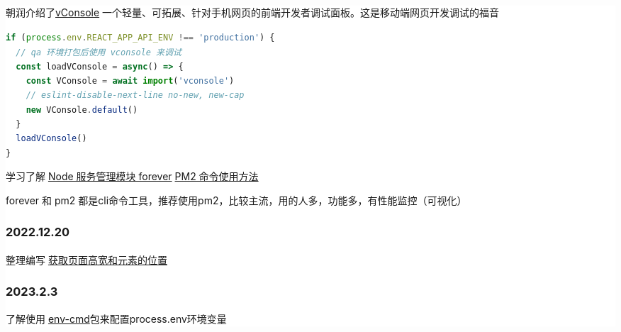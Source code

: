朝润介绍了[vConsole](https://github.com/Tencent/vConsole/blob/dev/README_CN.md) 一个轻量、可拓展、针对手机网页的前端开发者调试面板。这是移动端网页开发调试的福音

```js
if (process.env.REACT_APP_API_ENV !== 'production') {
  // qa 环境打包后使用 vconsole 来调试
  const loadVConsole = async() => {
    const VConsole = await import('vconsole')
    // eslint-disable-next-line no-new, new-cap
    new VConsole.default()
  }
  loadVConsole()
}
```

学习了解 [Node 服务管理模块 forever](https://347830076.github.io/myBlog/node/forever.html) [PM2 命令使用方法](https://347830076.github.io/myBlog/node/pm2.html)

forever 和 pm2 都是cli命令工具，推荐使用pm2，比较主流，用的人多，功能多，有性能监控（可视化）

### 2022.12.20

整理编写 [获取页面高宽和元素的位置](https://347830076.github.io/myBlog/javascript/%E8%8E%B7%E5%8F%96%E7%BD%91%E9%A1%B5%E5%AE%BD%E5%BA%A6.html)


### 2023.2.3

了解使用 [env-cmd](https://www.npmjs.com/package/env-cmd)包来配置process.env环境变量